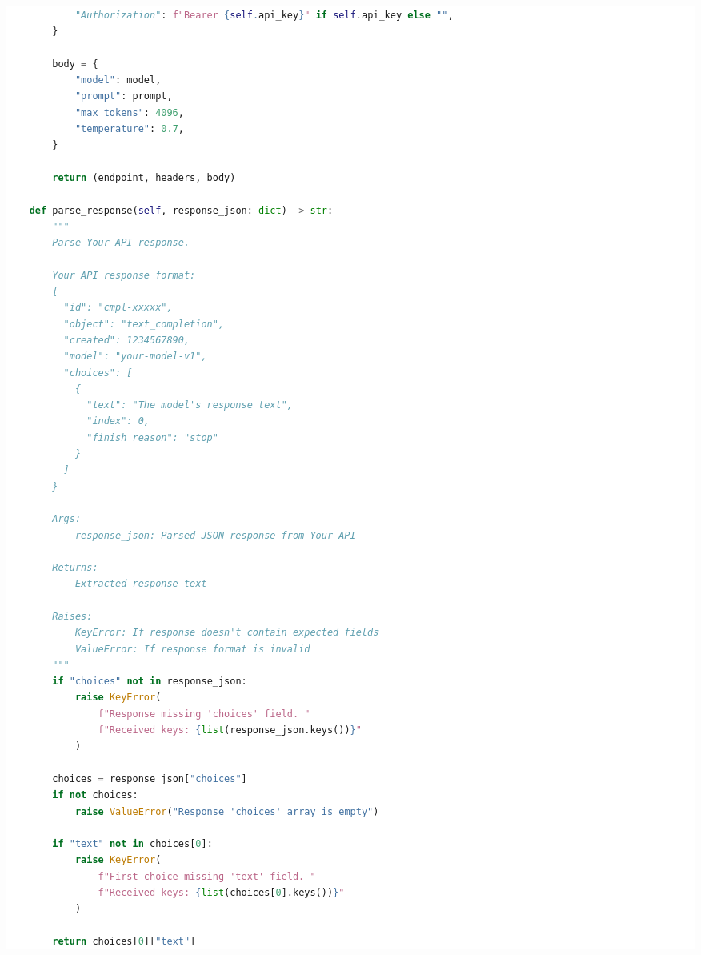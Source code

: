 ```python
            "Authorization": f"Bearer {self.api_key}" if self.api_key else "",
        }

        body = {
            "model": model,
            "prompt": prompt,
            "max_tokens": 4096,
            "temperature": 0.7,
        }

        return (endpoint, headers, body)

    def parse_response(self, response_json: dict) -> str:
        """
        Parse Your API response.

        Your API response format:
        {
          "id": "cmpl-xxxxx",
          "object": "text_completion",
          "created": 1234567890,
          "model": "your-model-v1",
          "choices": [
            {
              "text": "The model's response text",
              "index": 0,
              "finish_reason": "stop"
            }
          ]
        }

        Args:
            response_json: Parsed JSON response from Your API

        Returns:
            Extracted response text

        Raises:
            KeyError: If response doesn't contain expected fields
            ValueError: If response format is invalid
        """
        if "choices" not in response_json:
            raise KeyError(
                f"Response missing 'choices' field. "
                f"Received keys: {list(response_json.keys())}"
            )

        choices = response_json["choices"]
        if not choices:
            raise ValueError("Response 'choices' array is empty")

        if "text" not in choices[0]:
            raise KeyError(
                f"First choice missing 'text' field. "
                f"Received keys: {list(choices[0].keys())}"
            )

        return choices[0]["text"]
```
